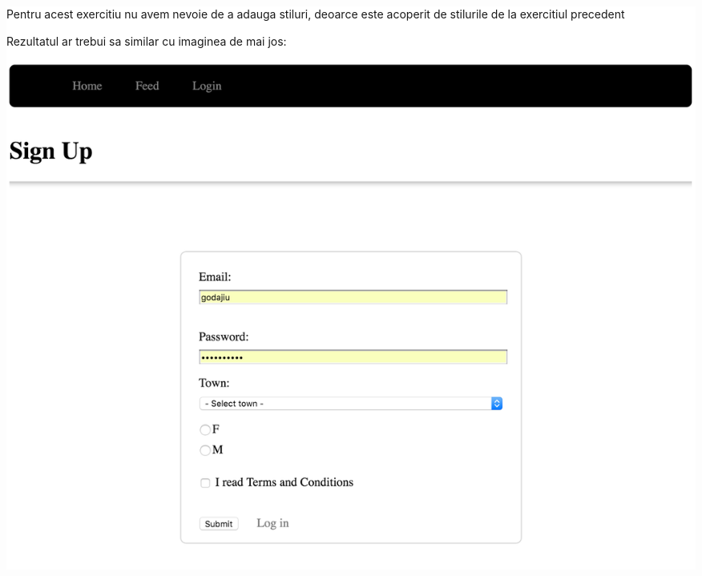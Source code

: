Pentru acest exercitiu  nu avem nevoie de a adauga stiluri, deoarce este acoperit de stilurile de la exercitiul precedent

Rezultatul ar trebui sa similar cu imaginea de mai jos:
<div class="custom-image-shadow"><img src="/images/d5l3-basic-html/signup-page.png" /></div>